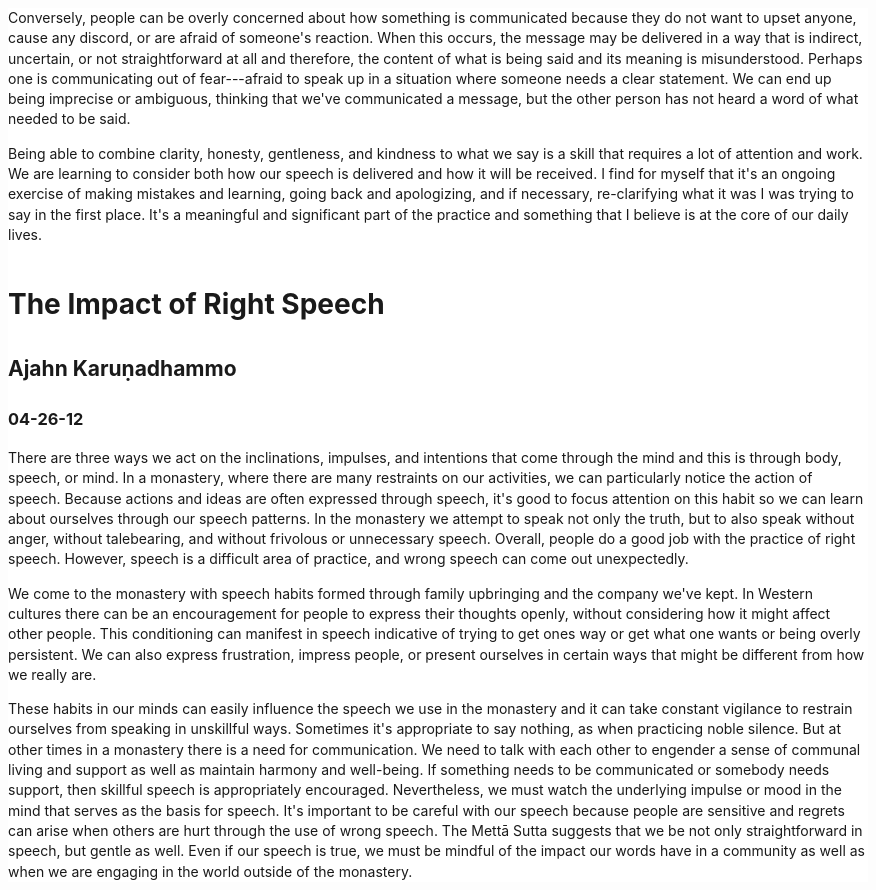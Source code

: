 Conversely, people can be overly concerned about how something is
communicated because they do not want to upset anyone, cause any
discord, or are afraid of someone's reaction. When this occurs, the
message may be delivered in a way that is indirect, uncertain, or not
straightforward at all and therefore, the content of what is being said
and its meaning is misunderstood. Perhaps one is communicating out of
fear---afraid to speak up in a situation where someone needs a clear
statement. We can end up being imprecise or ambiguous, thinking that
we've communicated a message, but the other person has not heard a word
of what needed to be said.

Being able to combine clarity, honesty, gentleness, and kindness to what
we say is a skill that requires a lot of attention and work. We are
learning to consider both how our speech is delivered and how it will be
received. I find for myself that it's an ongoing exercise of making
mistakes and learning, going back and apologizing, and if necessary,
re-clarifying what it was I was trying to say in the first place. It's a
meaningful and significant part of the practice and something that I
believe is at the core of our daily lives.

# The Impact of Right Speech

## Ajahn Karuṇadhammo

### 04-26-12

There are three ways we act on the inclinations, impulses, and
intentions that come through the mind and this is through body, speech,
or mind. In a monastery, where there are many restraints on our
activities, we can particularly notice the action of speech. Because
actions and ideas are often expressed through speech, it's good to focus
attention on this habit so we can learn about ourselves through our
speech patterns. In the monastery we attempt to speak not only the
truth, but to also speak without anger, without talebearing, and without
frivolous or unnecessary speech. Overall, people do a good job with the
practice of right speech. However, speech is a difficult area of
practice, and wrong speech can come out unexpectedly.

We come to the monastery with speech habits formed through family
upbringing and the company we've kept. In Western cultures there can be
an encouragement for people to express their thoughts openly, without
considering how it might affect other people. This conditioning can
manifest in speech indicative of trying to get ones way or get what one
wants or being overly persistent. We can also express frustration,
impress people, or present ourselves in certain ways that might be
different from how we really are.

These habits in our minds can easily influence the speech we use in the
monastery and it can take constant vigilance to restrain ourselves from
speaking in unskillful ways. Sometimes it's appropriate to say nothing,
as when practicing noble silence. But at other times in a monastery
there is a need for communication. We need to talk with each other to
engender a sense of communal living and support as well as maintain
harmony and well-being. If something needs to be communicated or
somebody needs support, then skillful speech is appropriately
encouraged. Nevertheless, we must watch the underlying impulse or mood
in the mind that serves as the basis for speech. It's important to be
careful with our speech because people are sensitive and regrets can
arise when others are hurt through the use of wrong speech. The Mettā
Sutta suggests that we be not only straightforward in speech, but gentle
as well. Even if our speech is true, we must be mindful of the impact
our words have in a community as well as when we are engaging in the
world outside of the monastery.
